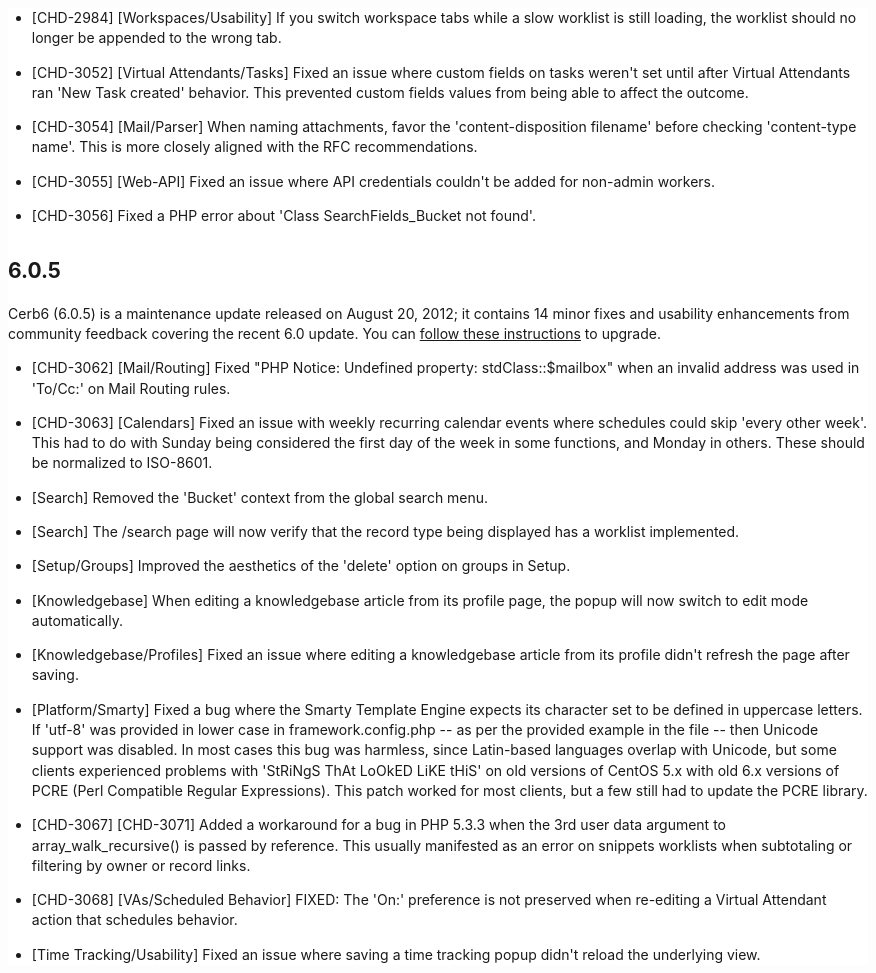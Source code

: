 * [CHD-2984] [Workspaces/Usability] If you switch workspace tabs while a slow worklist is still loading, the worklist should no longer be appended to the wrong tab.

* [CHD-3052] [Virtual Attendants/Tasks] Fixed an issue where custom fields on tasks weren't set until after Virtual Attendants ran 'New Task created' behavior.  This prevented custom fields values from being able to affect the outcome.

* [CHD-3054] [Mail/Parser] When naming attachments, favor the 'content-disposition filename' before checking 'content-type name'.  This is more closely aligned with the RFC recommendations.

* [CHD-3055] [Web-API] Fixed an issue where API credentials couldn't be added for non-admin workers.

* [CHD-3056] Fixed a PHP error about 'Class SearchFields_Bucket not found'.

## 6.0.5

Cerb6 (6.0.5) is a maintenance update released on August 20, 2012; it contains 14 minor fixes and usability enhancements from community feedback covering the recent 6.0 update.  You can [follow these instructions](https://cerb.ai/docs/upgrading/) to upgrade.

* [CHD-3062] [Mail/Routing] Fixed "PHP Notice: Undefined property: stdClass::$mailbox" when an invalid address was used in 'To/Cc:' on Mail Routing rules.

* [CHD-3063] [Calendars] Fixed an issue with weekly recurring calendar events where schedules could skip 'every other week'. This had to do with Sunday being considered the first day of the week in some functions, and Monday in others. These should be normalized to ISO-8601.

* [Search] Removed the 'Bucket' context from the global search menu.

* [Search] The /search page will now verify that the record type being displayed has a worklist implemented.

* [Setup/Groups] Improved the aesthetics of the 'delete' option on groups in Setup.

* [Knowledgebase] When editing a knowledgebase article from its profile page, the popup will now switch to edit mode automatically.

* [Knowledgebase/Profiles] Fixed an issue where editing a knowledgebase article from its profile didn't refresh the page after saving.

* [Platform/Smarty] Fixed a bug where the Smarty Template Engine expects its character set to be defined in uppercase letters.  If 'utf-8' was provided in lower case in framework.config.php -- as per the provided example in the file -- then Unicode support was disabled.  In most cases this bug was harmless, since Latin-based languages overlap with Unicode, but some clients experienced problems with 'StRiNgS ThAt LoOkED LiKE tHiS' on old versions of CentOS 5.x with old 6.x versions of PCRE (Perl Compatible Regular Expressions). This patch worked for most clients, but a few still had to update the PCRE library.

* [CHD-3067] [CHD-3071] Added a workaround for a bug in PHP 5.3.3 when the 3rd user data argument to array_walk_recursive() is passed by reference.  This usually manifested as an error on snippets worklists when subtotaling or filtering by owner or record links.

* [CHD-3068] [VAs/Scheduled Behavior] FIXED: The 'On:' preference is not preserved when re-editing a Virtual Attendant action that schedules behavior.

* [Time Tracking/Usability] Fixed an issue where saving a time tracking popup didn't reload the underlying view.
